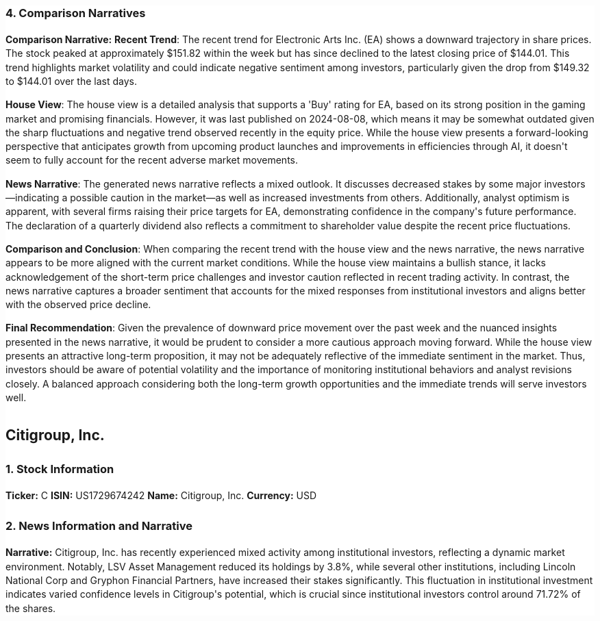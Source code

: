 ### 4. Comparison Narratives

**Comparison Narrative:** 
**Recent Trend**: The recent trend for Electronic Arts Inc. (EA) shows a downward trajectory in share prices. The stock peaked at approximately $151.82 within the week but has since declined to the latest closing price of $144.01. This trend highlights market volatility and could indicate negative sentiment among investors, particularly given the drop from $149.32 to $144.01 over the last days.

**House View**: The house view is a detailed analysis that supports a 'Buy' rating for EA, based on its strong position in the gaming market and promising financials. However, it was last published on 2024-08-08, which means it may be somewhat outdated given the sharp fluctuations and negative trend observed recently in the equity price. While the house view presents a forward-looking perspective that anticipates growth from upcoming product launches and improvements in efficiencies through AI, it doesn't seem to fully account for the recent adverse market movements.

**News Narrative**: The generated news narrative reflects a mixed outlook. It discusses decreased stakes by some major investors—indicating a possible caution in the market—as well as increased investments from others. Additionally, analyst optimism is apparent, with several firms raising their price targets for EA, demonstrating confidence in the company's future performance. The declaration of a quarterly dividend also reflects a commitment to shareholder value despite the recent price fluctuations.

**Comparison and Conclusion**: When comparing the recent trend with the house view and the news narrative, the news narrative appears to be more aligned with the current market conditions. While the house view maintains a bullish stance, it lacks acknowledgement of the short-term price challenges and investor caution reflected in recent trading activity. In contrast, the news narrative captures a broader sentiment that accounts for the mixed responses from institutional investors and aligns better with the observed price decline.

**Final Recommendation**: Given the prevalence of downward price movement over the past week and the nuanced insights presented in the news narrative, it would be prudent to consider a more cautious approach moving forward. While the house view presents an attractive long-term proposition, it may not be adequately reflective of the immediate sentiment in the market. Thus, investors should be aware of potential volatility and the importance of monitoring institutional behaviors and analyst revisions closely. A balanced approach considering both the long-term growth opportunities and the immediate trends will serve investors well.

## Citigroup, Inc.

### 1. Stock Information

**Ticker:** C
**ISIN:** US1729674242
**Name:** Citigroup, Inc.
**Currency:** USD

### 2. News Information and Narrative

**Narrative:** Citigroup, Inc. has recently experienced mixed activity among institutional investors, reflecting a dynamic market environment. Notably, LSV Asset Management reduced its holdings by 3.8%, while several other institutions, including Lincoln National Corp and Gryphon Financial Partners, have increased their stakes significantly. This fluctuation in institutional investment indicates varied confidence levels in Citigroup's potential, which is crucial since institutional investors control around 71.72% of the shares. 
